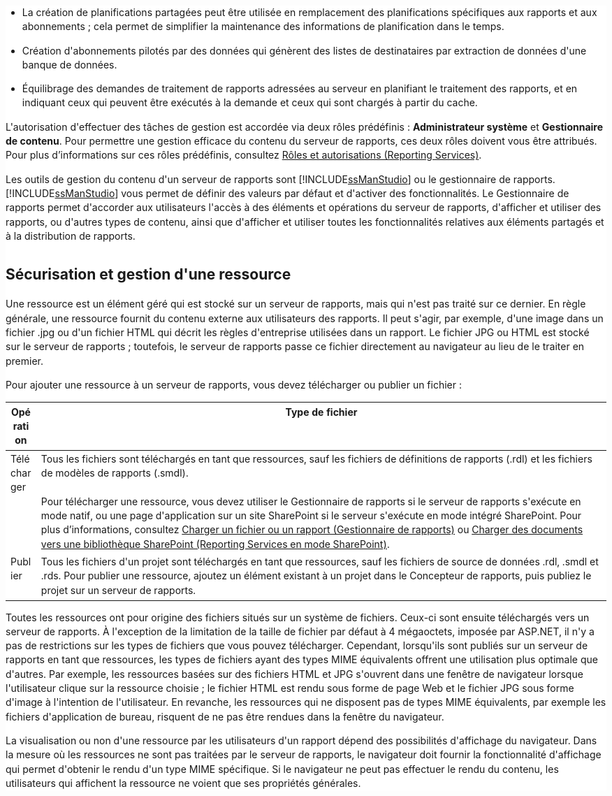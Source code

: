 -   La création de planifications partagées peut être utilisée en remplacement des planifications spécifiques aux rapports et aux abonnements ; cela permet de simplifier la maintenance des informations de planification dans le temps.  
  
-   Création d'abonnements pilotés par des données qui génèrent des listes de destinataires par extraction de données d'une banque de données.  
  
-   Équilibrage des demandes de traitement de rapports adressées au serveur en planifiant le traitement des rapports, et en indiquant ceux qui peuvent être exécutés à la demande et ceux qui sont chargés à partir du cache.  
  
 L'autorisation d'effectuer des tâches de gestion est accordée via deux rôles prédéfinis : **Administrateur système** et **Gestionnaire de contenu**. Pour permettre une gestion efficace du contenu du serveur de rapports, ces deux rôles doivent vous être attribués. Pour plus d’informations sur ces rôles prédéfinis, consultez [Rôles et autorisations &#40;Reporting Services&#41;](../security/roles-and-permissions-reporting-services.md).  
  
 Les outils de gestion du contenu d'un serveur de rapports sont [!INCLUDE[ssManStudio](../../includes/ssmanstudio-md.md)] ou le gestionnaire de rapports. [!INCLUDE[ssManStudio](../../includes/ssmanstudio-md.md)] vous permet de définir des valeurs par défaut et d'activer des fonctionnalités. Le Gestionnaire de rapports permet d'accorder aux utilisateurs l'accès à des éléments et opérations du serveur de rapports, d'afficher et utiliser des rapports, ou d'autres types de contenu, ainsi que d'afficher et utiliser toutes les fonctionnalités relatives aux éléments partagés et à la distribution de rapports.  
  
##  <a name="bkmk_manageresources"></a> Sécurisation et gestion d'une ressource  
 Une ressource est un élément géré qui est stocké sur un serveur de rapports, mais qui n'est pas traité sur ce dernier. En règle générale, une ressource fournit du contenu externe aux utilisateurs des rapports. Il peut s'agir, par exemple, d'une image dans un fichier .jpg ou d'un fichier HTML qui décrit les règles d'entreprise utilisées dans un rapport. Le fichier JPG ou HTML est stocké sur le serveur de rapports ; toutefois, le serveur de rapports passe ce fichier directement au navigateur au lieu de le traiter en premier.  
  
 Pour ajouter une ressource à un serveur de rapports, vous devez télécharger ou publier un fichier :  
  
|Opération|Type de fichier|  
|---------------|---------------|  
|Télécharger|Tous les fichiers sont téléchargés en tant que ressources, sauf les fichiers de définitions de rapports (.rdl) et les fichiers de modèles de rapports (.smdl).<br /><br /> Pour télécharger une ressource, vous devez utiliser le Gestionnaire de rapports si le serveur de rapports s'exécute en mode natif, ou une page d'application sur un site SharePoint si le serveur s'exécute en mode intégré SharePoint. Pour plus d’informations, consultez [Charger un fichier ou un rapport &#40;Gestionnaire de rapports&#41;](../reports/upload-a-file-or-report-report-manager.md) ou [Charger des documents vers une bibliothèque SharePoint &#40;Reporting Services en mode SharePoint&#41;](../upload-documents-to-a-sharepoint-library-reporting-services-in-sharepoint-mode.md).|  
|Publier|Tous les fichiers d'un projet sont téléchargés en tant que ressources, sauf les fichiers de source de données .rdl, .smdl et .rds. Pour publier une ressource, ajoutez un élément existant à un projet dans le Concepteur de rapports, puis publiez le projet sur un serveur de rapports.|  
  
 Toutes les ressources ont pour origine des fichiers situés sur un système de fichiers. Ceux-ci sont ensuite téléchargés vers un serveur de rapports. À l'exception de la limitation de la taille de fichier par défaut à 4 mégaoctets, imposée par ASP.NET, il n'y a pas de restrictions sur les types de fichiers que vous pouvez télécharger. Cependant, lorsqu'ils sont publiés sur un serveur de rapports en tant que ressources, les types de fichiers ayant des types MIME équivalents offrent une utilisation plus optimale que d'autres. Par exemple, les ressources basées sur des fichiers HTML et JPG s'ouvrent dans une fenêtre de navigateur lorsque l'utilisateur clique sur la ressource choisie ; le fichier HTML est rendu sous forme de page Web et le fichier JPG sous forme d'image à l'intention de l'utilisateur. En revanche, les ressources qui ne disposent pas de types MIME équivalents, par exemple les fichiers d'application de bureau, risquent de ne pas être rendues dans la fenêtre du navigateur.  
  
 La visualisation ou non d'une ressource par les utilisateurs d'un rapport dépend des possibilités d'affichage du navigateur. Dans la mesure où les ressources ne sont pas traitées par le serveur de rapports, le navigateur doit fournir la fonctionnalité d'affichage qui permet d'obtenir le rendu d'un type MIME spécifique. Si le navigateur ne peut pas effectuer le rendu du contenu, les utilisateurs qui affichent la ressource ne voient que ses propriétés générales.  
  